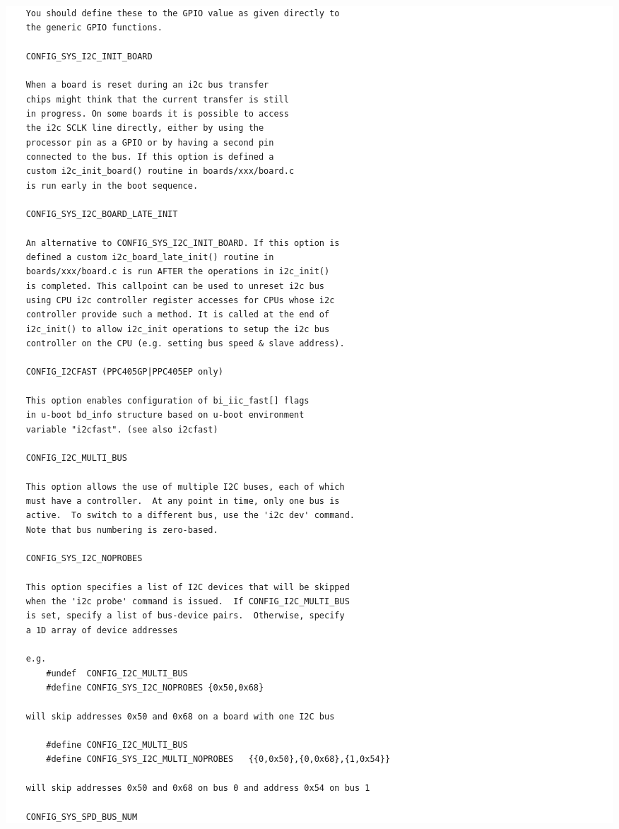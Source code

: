 		You should define these to the GPIO value as given directly to
		the generic GPIO functions.

		CONFIG_SYS_I2C_INIT_BOARD

		When a board is reset during an i2c bus transfer
		chips might think that the current transfer is still
		in progress. On some boards it is possible to access
		the i2c SCLK line directly, either by using the
		processor pin as a GPIO or by having a second pin
		connected to the bus. If this option is defined a
		custom i2c_init_board() routine in boards/xxx/board.c
		is run early in the boot sequence.

		CONFIG_SYS_I2C_BOARD_LATE_INIT

		An alternative to CONFIG_SYS_I2C_INIT_BOARD. If this option is
		defined a custom i2c_board_late_init() routine in
		boards/xxx/board.c is run AFTER the operations in i2c_init()
		is completed. This callpoint can be used to unreset i2c bus
		using CPU i2c controller register accesses for CPUs whose i2c
		controller provide such a method. It is called at the end of
		i2c_init() to allow i2c_init operations to setup the i2c bus
		controller on the CPU (e.g. setting bus speed & slave address).

		CONFIG_I2CFAST (PPC405GP|PPC405EP only)

		This option enables configuration of bi_iic_fast[] flags
		in u-boot bd_info structure based on u-boot environment
		variable "i2cfast". (see also i2cfast)

		CONFIG_I2C_MULTI_BUS

		This option allows the use of multiple I2C buses, each of which
		must have a controller.	 At any point in time, only one bus is
		active.	 To switch to a different bus, use the 'i2c dev' command.
		Note that bus numbering is zero-based.

		CONFIG_SYS_I2C_NOPROBES

		This option specifies a list of I2C devices that will be skipped
		when the 'i2c probe' command is issued.	 If CONFIG_I2C_MULTI_BUS
		is set, specify a list of bus-device pairs.  Otherwise, specify
		a 1D array of device addresses

		e.g.
			#undef	CONFIG_I2C_MULTI_BUS
			#define CONFIG_SYS_I2C_NOPROBES {0x50,0x68}

		will skip addresses 0x50 and 0x68 on a board with one I2C bus

			#define CONFIG_I2C_MULTI_BUS
			#define CONFIG_SYS_I2C_MULTI_NOPROBES	{{0,0x50},{0,0x68},{1,0x54}}

		will skip addresses 0x50 and 0x68 on bus 0 and address 0x54 on bus 1

		CONFIG_SYS_SPD_BUS_NUM
